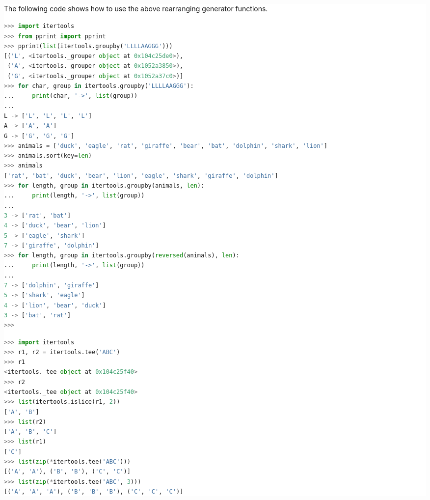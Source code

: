 The following code shows how to use the above rearranging generator functions.

```python
>>> import itertools
>>> from pprint import pprint
>>> pprint(list(itertools.groupby('LLLLAAGGG')))
[('L', <itertools._grouper object at 0x104c25de0>),
 ('A', <itertools._grouper object at 0x1052a3850>),
 ('G', <itertools._grouper object at 0x1052a37c0>)]
>>> for char, group in itertools.groupby('LLLLAAGGG'):
...     print(char, '->', list(group))
...
L -> ['L', 'L', 'L', 'L']
A -> ['A', 'A']
G -> ['G', 'G', 'G']
>>> animals = ['duck', 'eagle', 'rat', 'giraffe', 'bear', 'bat', 'dolphin', 'shark', 'lion']
>>> animals.sort(key=len)
>>> animals
['rat', 'bat', 'duck', 'bear', 'lion', 'eagle', 'shark', 'giraffe', 'dolphin']
>>> for length, group in itertools.groupby(animals, len):
...     print(length, '->', list(group))
...
3 -> ['rat', 'bat']
4 -> ['duck', 'bear', 'lion']
5 -> ['eagle', 'shark']
7 -> ['giraffe', 'dolphin']
>>> for length, group in itertools.groupby(reversed(animals), len):
...     print(length, '->', list(group))
...
7 -> ['dolphin', 'giraffe']
5 -> ['shark', 'eagle']
4 -> ['lion', 'bear', 'duck']
3 -> ['bat', 'rat']
>>>
```

```python
>>> import itertools
>>> r1, r2 = itertools.tee('ABC')
>>> r1
<itertools._tee object at 0x104c25f40>
>>> r2
<itertools._tee object at 0x104c25f40>
>>> list(itertools.islice(r1, 2))
['A', 'B']
>>> list(r2)
['A', 'B', 'C']
>>> list(r1)
['C']
>>> list(zip(*itertools.tee('ABC')))
[('A', 'A'), ('B', 'B'), ('C', 'C')]
>>> list(zip(*itertools.tee('ABC', 3)))
[('A', 'A', 'A'), ('B', 'B', 'B'), ('C', 'C', 'C')]
```
